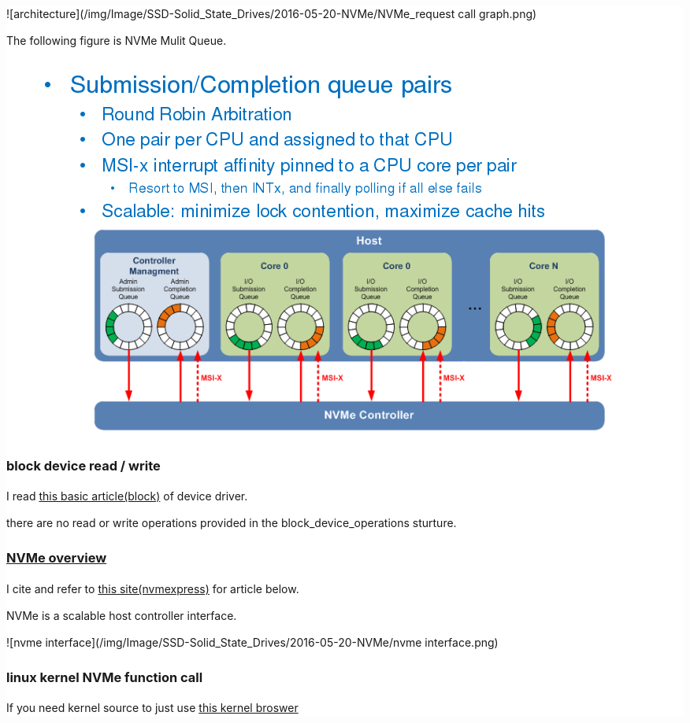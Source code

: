 ![architecture](/img/Image/SSD-Solid_State_Drives/2016-05-20-NVMe/NVMe_request call graph.png)

The following figure is NVMe Mulit Queue. 

![architecture](/img/Image/SSD-Solid_State_Drives/2016-05-20-NVMe/NVMe_Queue_allocation.png)


### block device read / write
  
  I read [this basic article(block)](https://www.sics.se/~amir/files/download/device-driver/block.pdf) of device driver.
  
  there are no read or write operations provided in the block_device_operations sturture.

### [NVMe overview](http://www.nvmexpress.org/about/nvm-express-overview/) 

  I cite and refer to [this site(nvmexpress)](http://www.nvmexpress.org/about/nvm-express-overview/) for article below.
  
  NVMe is a scalable host controller interface. 
  
![nvme interface](/img/Image/SSD-Solid_State_Drives/2016-05-20-NVMe/nvme interface.png)

### linux kernel NVMe function call 

If you need kernel source to just use [this kernel broswer](http://lxr.free-electrons.com/source/include/linux/blk_types.h?v=4.5#L11)
